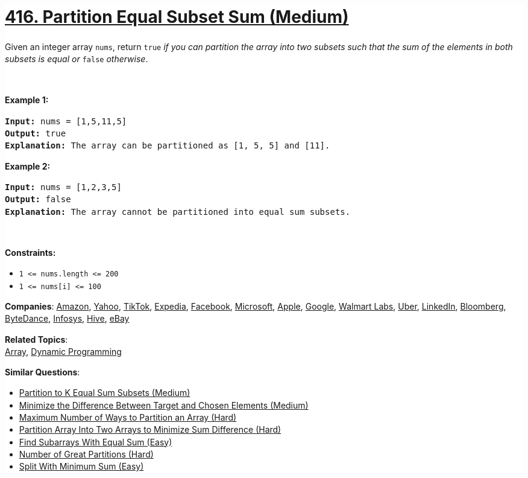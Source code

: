 # [416. Partition Equal Subset Sum (Medium)](https://leetcode.com/problems/partition-equal-subset-sum)

<p>Given an integer array <code>nums</code>, return <code>true</code> <em>if you can partition the array into two subsets such that the sum of the elements in both subsets is equal or </em><code>false</code><em> otherwise</em>.</p>

<p>&nbsp;</p>
<p><strong class="example">Example 1:</strong></p>

<pre>
<strong>Input:</strong> nums = [1,5,11,5]
<strong>Output:</strong> true
<strong>Explanation:</strong> The array can be partitioned as [1, 5, 5] and [11].
</pre>

<p><strong class="example">Example 2:</strong></p>

<pre>
<strong>Input:</strong> nums = [1,2,3,5]
<strong>Output:</strong> false
<strong>Explanation:</strong> The array cannot be partitioned into equal sum subsets.
</pre>

<p>&nbsp;</p>
<p><strong>Constraints:</strong></p>

<ul>
	<li><code>1 &lt;= nums.length &lt;= 200</code></li>
	<li><code>1 &lt;= nums[i] &lt;= 100</code></li>
</ul>

**Companies**:
[Amazon](https://leetcode.com/company/amazon), [Yahoo](https://leetcode.com/company/yahoo), [TikTok](https://leetcode.com/company/tiktok), [Expedia](https://leetcode.com/company/expedia), [Facebook](https://leetcode.com/company/facebook), [Microsoft](https://leetcode.com/company/microsoft), [Apple](https://leetcode.com/company/apple), [Google](https://leetcode.com/company/google), [Walmart Labs](https://leetcode.com/company/walmart-labs), [Uber](https://leetcode.com/company/uber), [LinkedIn](https://leetcode.com/company/linkedin), [Bloomberg](https://leetcode.com/company/bloomberg), [ByteDance](https://leetcode.com/company/bytedance), [Infosys](https://leetcode.com/company/infosys), [Hive](https://leetcode.com/company/hive), [eBay](https://leetcode.com/company/ebay)

**Related Topics**:  
[Array](https://leetcode.com/tag/array), [Dynamic Programming](https://leetcode.com/tag/dynamic-programming)

**Similar Questions**:

- [Partition to K Equal Sum Subsets (Medium)](https://leetcode.com/problems/partition-to-k-equal-sum-subsets)
- [Minimize the Difference Between Target and Chosen Elements (Medium)](https://leetcode.com/problems/minimize-the-difference-between-target-and-chosen-elements)
- [Maximum Number of Ways to Partition an Array (Hard)](https://leetcode.com/problems/maximum-number-of-ways-to-partition-an-array)
- [Partition Array Into Two Arrays to Minimize Sum Difference (Hard)](https://leetcode.com/problems/partition-array-into-two-arrays-to-minimize-sum-difference)
- [Find Subarrays With Equal Sum (Easy)](https://leetcode.com/problems/find-subarrays-with-equal-sum)
- [Number of Great Partitions (Hard)](https://leetcode.com/problems/number-of-great-partitions)
- [Split With Minimum Sum (Easy)](https://leetcode.com/problems/split-with-minimum-sum)

